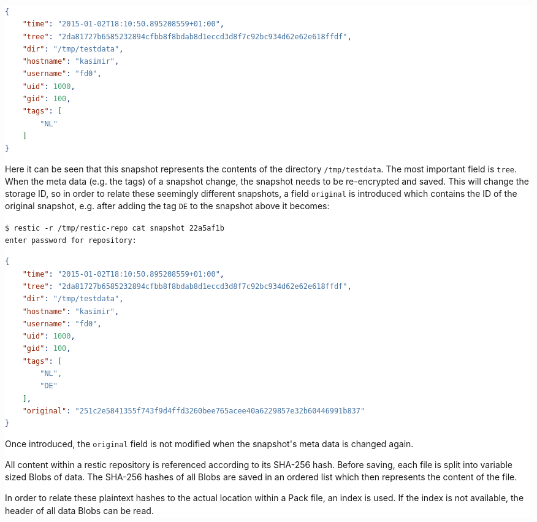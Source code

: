 ```json
{
    "time": "2015-01-02T18:10:50.895208559+01:00",
    "tree": "2da81727b6585232894cfbb8f8bdab8d1eccd3d8f7c92bc934d62e62e618ffdf",
    "dir": "/tmp/testdata",
    "hostname": "kasimir",
    "username": "fd0",
    "uid": 1000,
    "gid": 100,
    "tags": [
        "NL"
    ]
}
```

Here it can be seen that this snapshot represents the contents of the directory
`/tmp/testdata`. The most important field is `tree`. When the meta data (e.g.
the tags) of a snapshot change, the snapshot needs to be re-encrypted and saved.
This will change the storage ID, so in order to relate these seemingly different
snapshots, a field `original` is introduced which contains the ID of the
original snapshot, e.g. after adding the tag `DE` to the snapshot above it
becomes:

```console
$ restic -r /tmp/restic-repo cat snapshot 22a5af1b
enter password for repository:
```

```json
{
    "time": "2015-01-02T18:10:50.895208559+01:00",
    "tree": "2da81727b6585232894cfbb8f8bdab8d1eccd3d8f7c92bc934d62e62e618ffdf",
    "dir": "/tmp/testdata",
    "hostname": "kasimir",
    "username": "fd0",
    "uid": 1000,
    "gid": 100,
    "tags": [
        "NL",
        "DE"
    ],
    "original": "251c2e5841355f743f9d4ffd3260bee765acee40a6229857e32b60446991b837"
}
```

Once introduced, the `original` field is not modified when the snapshot's meta
data is changed again.

All content within a restic repository is referenced according to its SHA-256
hash. Before saving, each file is split into variable sized Blobs of data. The
SHA-256 hashes of all Blobs are saved in an ordered list which then represents
the content of the file.

In order to relate these plaintext hashes to the actual location within a Pack
file, an index is used. If the index is not available, the header of all data
Blobs can be read.

